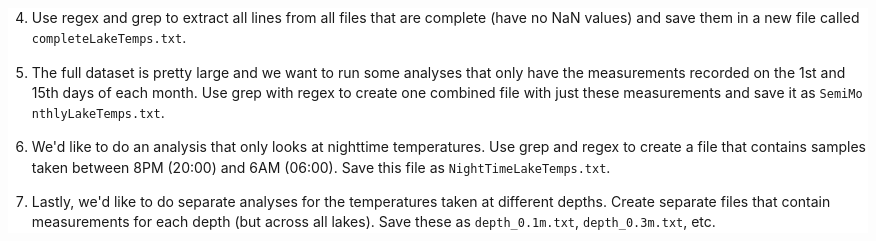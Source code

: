 4. Use regex and grep to extract all lines from all files that are complete (have no NaN values) and save them in a new file called `completeLakeTemps.txt`.

5. The full dataset is pretty large and we want to run some analyses that only have the measurements recorded on the 1st and 15th days of each month. Use grep with regex to create one combined file with just these measurements and save it as `SemiMonthlyLakeTemps.txt`.

6. We'd like to do an analysis that only looks at nighttime temperatures. Use grep and regex to create a file that contains samples taken between 8PM (20:00) and 6AM (06:00). Save this file as `NightTimeLakeTemps.txt`.

7. Lastly, we'd like to do separate analyses for the temperatures taken at different depths. Create separate files that contain measurements for each depth (but across all lakes). Save these as `depth_0.1m.txt`, `depth_0.3m.txt`, etc.
